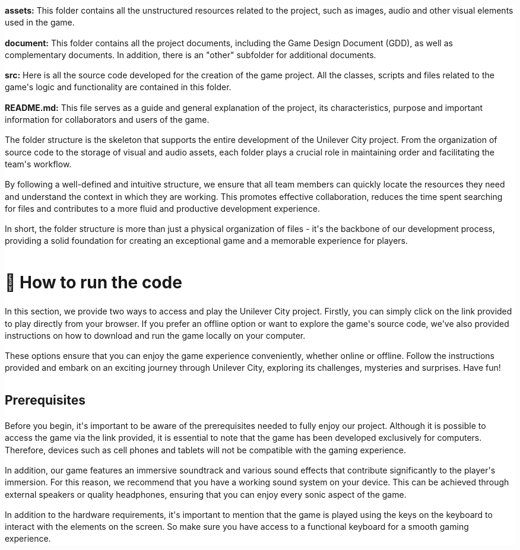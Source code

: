 <span id="assets"></span> <b>assets:</b> This folder contains all the unstructured resources related to the project, such as images, audio and other visual elements used in the game.

<span id="document"></span> <b>document:</b> This folder contains all the project documents, including the Game Design Document (GDD), as well as complementary documents. In addition, there is an "other" subfolder for additional documents.

<span id="src"></span> <b>src:</b> Here is all the source code developed for the creation of the game project. All the classes, scripts and files related to the game's logic and functionality are contained in this folder.

<span id="readme.md"></span> <b>README.md:</b> This file serves as a guide and general explanation of the project, its characteristics, purpose and important information for collaborators and users of the game.

The folder structure is the skeleton that supports the entire development of the Unilever City project. From the organization of source code to the storage of visual and audio assets, each folder plays a crucial role in maintaining order and facilitating the team's workflow.

By following a well-defined and intuitive structure, we ensure that all team members can quickly locate the resources they need and understand the context in which they are working. This promotes effective collaboration, reduces the time spent searching for files and contributes to a more fluid and productive development experience.

In short, the folder structure is more than just a physical organization of files - it's the backbone of our development process, providing a solid foundation for creating an exceptional game and a memorable experience for players.

# 🔧 How to run the code

In this section, we provide two ways to access and play the Unilever City project. Firstly, you can simply click on the link provided to play directly from your browser. If you prefer an offline option or want to explore the game's source code, we've also provided instructions on how to download and run the game locally on your computer.

These options ensure that you can enjoy the game experience conveniently, whether online or offline. Follow the instructions provided and embark on an exciting journey through Unilever City, exploring its challenges, mysteries and surprises. Have fun!

## Prerequisites

Before you begin, it's important to be aware of the prerequisites needed to fully enjoy our project. Although it is possible to access the game via the link provided, it is essential to note that the game has been developed exclusively for computers. Therefore, devices such as cell phones and tablets will not be compatible with the gaming experience.

In addition, our game features an immersive soundtrack and various sound effects that contribute significantly to the player's immersion. For this reason, we recommend that you have a working sound system on your device. This can be achieved through external speakers or quality headphones, ensuring that you can enjoy every sonic aspect of the game.

In addition to the hardware requirements, it's important to mention that the game is played using the keys on the keyboard to interact with the elements on the screen. So make sure you have access to a functional keyboard for a smooth gaming experience.
